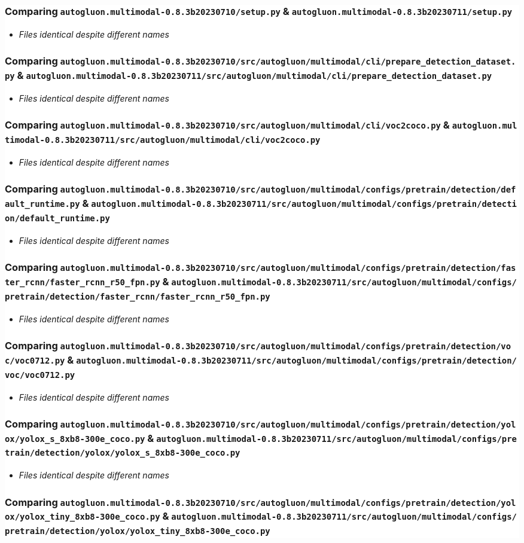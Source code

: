 ### Comparing `autogluon.multimodal-0.8.3b20230710/setup.py` & `autogluon.multimodal-0.8.3b20230711/setup.py`

 * *Files identical despite different names*

### Comparing `autogluon.multimodal-0.8.3b20230710/src/autogluon/multimodal/cli/prepare_detection_dataset.py` & `autogluon.multimodal-0.8.3b20230711/src/autogluon/multimodal/cli/prepare_detection_dataset.py`

 * *Files identical despite different names*

### Comparing `autogluon.multimodal-0.8.3b20230710/src/autogluon/multimodal/cli/voc2coco.py` & `autogluon.multimodal-0.8.3b20230711/src/autogluon/multimodal/cli/voc2coco.py`

 * *Files identical despite different names*

### Comparing `autogluon.multimodal-0.8.3b20230710/src/autogluon/multimodal/configs/pretrain/detection/default_runtime.py` & `autogluon.multimodal-0.8.3b20230711/src/autogluon/multimodal/configs/pretrain/detection/default_runtime.py`

 * *Files identical despite different names*

### Comparing `autogluon.multimodal-0.8.3b20230710/src/autogluon/multimodal/configs/pretrain/detection/faster_rcnn/faster_rcnn_r50_fpn.py` & `autogluon.multimodal-0.8.3b20230711/src/autogluon/multimodal/configs/pretrain/detection/faster_rcnn/faster_rcnn_r50_fpn.py`

 * *Files identical despite different names*

### Comparing `autogluon.multimodal-0.8.3b20230710/src/autogluon/multimodal/configs/pretrain/detection/voc/voc0712.py` & `autogluon.multimodal-0.8.3b20230711/src/autogluon/multimodal/configs/pretrain/detection/voc/voc0712.py`

 * *Files identical despite different names*

### Comparing `autogluon.multimodal-0.8.3b20230710/src/autogluon/multimodal/configs/pretrain/detection/yolox/yolox_s_8xb8-300e_coco.py` & `autogluon.multimodal-0.8.3b20230711/src/autogluon/multimodal/configs/pretrain/detection/yolox/yolox_s_8xb8-300e_coco.py`

 * *Files identical despite different names*

### Comparing `autogluon.multimodal-0.8.3b20230710/src/autogluon/multimodal/configs/pretrain/detection/yolox/yolox_tiny_8xb8-300e_coco.py` & `autogluon.multimodal-0.8.3b20230711/src/autogluon/multimodal/configs/pretrain/detection/yolox/yolox_tiny_8xb8-300e_coco.py`
